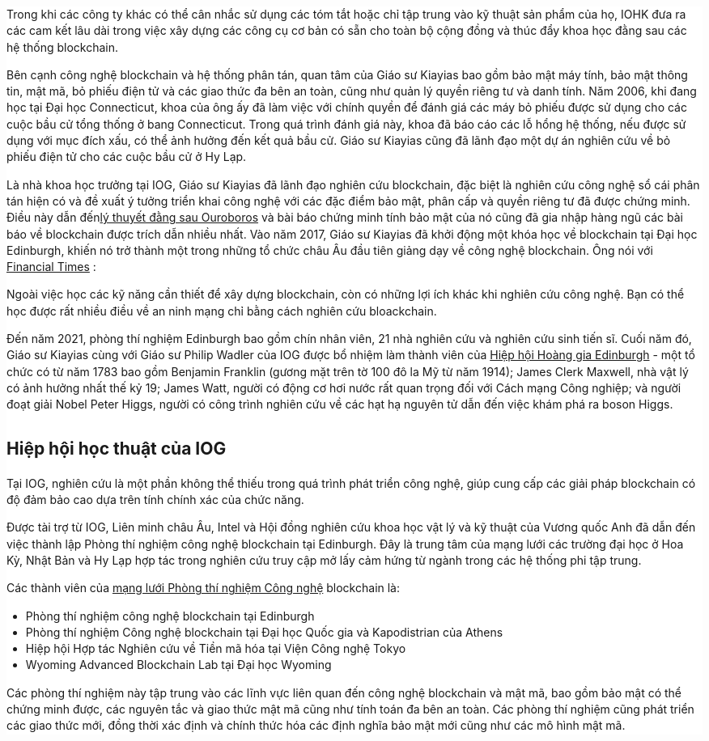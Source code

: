 Trong khi các công ty khác có thể cân nhắc sử dụng các tóm tắt hoặc chỉ tập trung vào kỹ thuật sản phẩm của họ, IOHK đưa ra các cam kết lâu dài trong việc xây dựng các công cụ cơ bản có sẵn cho toàn bộ cộng đồng và thúc đẩy khoa học đằng sau các hệ thống blockchain.

Bên cạnh công nghệ blockchain và hệ thống phân tán, quan tâm của Giáo sư Kiayias bao gồm bảo mật máy tính, bảo mật thông tin, mật mã, bỏ phiếu điện tử và các giao thức đa bên an toàn, cũng như quản lý quyền riêng tư và danh tính. Năm 2006, khi đang học tại Đại học Connecticut, khoa của ông ấy đã làm việc với chính quyền để đánh giá các máy bỏ phiếu được sử dụng cho các cuộc bầu cử tổng thống ở bang Connecticut. Trong quá trình đánh giá này, khoa đã báo cáo các lỗ hổng hệ thống, nếu được sử dụng với mục đích xấu, có thể ảnh hưởng đến kết quả bầu cử. Giáo sư Kiayias cũng đã lãnh đạo một dự án nghiên cứu về bỏ phiếu điện tử cho các cuộc bầu cử ở Hy Lạp.

Là nhà khoa học trưởng tại IOG, Giáo sư Kiayias đã lãnh đạo nghiên cứu blockchain, đặc biệt là nghiên cứu công nghệ sổ cái phân tán hiện có và đề xuất ý tưởng triển khai công nghệ với các đặc điểm bảo mật, phân cấp và quyền riêng tư đã được chứng minh. Điều này dẫn đến[lý thuyết đằng sau Ouroboros](https://scholar.google.com/scholar?hl=en&as_sdt=0%2C5&q=kiayias&btnG=) và bài báo chứng minh tính bảo mật của nó cũng đã gia nhập hàng ngũ các bài báo về blockchain được trích dẫn nhiều nhất. Vào năm 2017, Giáo sư Kiayias đã khởi động một khóa học về blockchain tại Đại học Edinburgh, khiến nó trở thành một trong những tổ chức châu Âu đầu tiên giảng dạy về công nghệ blockchain. Ông nói với [Financial Times](https://www.ft.com/content/f736b04e-3708-11e7-99bd-13beb0903fa3) :

Ngoài việc học các kỹ năng cần thiết để xây dựng blockchain, còn có những lợi ích khác khi nghiên cứu công nghệ. Bạn có thể học được rất nhiều điều về an ninh mạng chỉ bằng cách nghiên cứu bloackchain.

Đến năm 2021, phòng thí nghiệm Edinburgh bao gồm chín nhân viên, 21 nhà nghiên cứu và nghiên cứu sinh tiến sĩ. Cuối năm đó, Giáo sư Kiayias cùng với Giáo sư Philip Wadler của IOG được bổ nhiệm làm thành viên của [Hiệp hội Hoàng gia Edinburgh](https://rse.org.uk/) - một tổ chức có từ năm 1783 bao gồm Benjamin Franklin (gương mặt trên tờ 100 đô la Mỹ từ năm 1914); James Clerk Maxwell, nhà vật lý có ảnh hưởng nhất thế kỷ 19; James Watt, người có động cơ hơi nước rất quan trọng đối với Cách mạng Công nghiệp; và người đoạt giải Nobel Peter Higgs, người có công trình nghiên cứu về các hạt hạ nguyên tử dẫn đến việc khám phá ra boson Higgs.

## **Hiệp hội học thuật của IOG**

Tại IOG, nghiên cứu là một phần không thể thiếu trong quá trình phát triển công nghệ, giúp cung cấp các giải pháp blockchain có độ đảm bảo cao dựa trên tính chính xác của chức năng.

Được tài trợ từ IOG, Liên minh châu Âu, Intel và Hội đồng nghiên cứu khoa học vật lý và kỹ thuật của Vương quốc Anh đã dẫn đến việc thành lập Phòng thí nghiệm công nghệ blockchain tại Edinburgh. Đây là trung tâm của mạng lưới các trường đại học ở Hoa Kỳ, Nhật Bản và Hy Lạp hợp tác trong nghiên cứu truy cập mở lấy cảm hứng từ ngành trong các hệ thống phi tập trung.

Các thành viên của [mạng lưới  Phòng thí nghiệm Công nghệ](https://btl.iohk.io/network/) blockchain là:

- Phòng thí nghiệm công nghệ blockchain tại Edinburgh
- Phòng thí nghiệm Công nghệ blockchain tại Đại học Quốc gia và Kapodistrian của Athens
- Hiệp hội Hợp tác Nghiên cứu về Tiền mã hóa tại Viện Công nghệ Tokyo
- Wyoming Advanced Blockchain Lab tại Đại học Wyoming

Các phòng thí nghiệm này tập trung vào các lĩnh vực liên quan đến công nghệ blockchain và mật mã, bao gồm bảo mật có thể chứng minh được, các nguyên tắc và giao thức mật mã cũng như tính toán đa bên an toàn. Các phòng thí nghiệm cũng phát triển các giao thức mới, đồng thời xác định và chính thức hóa các định nghĩa bảo mật mới cũng như các mô hình mật mã.
